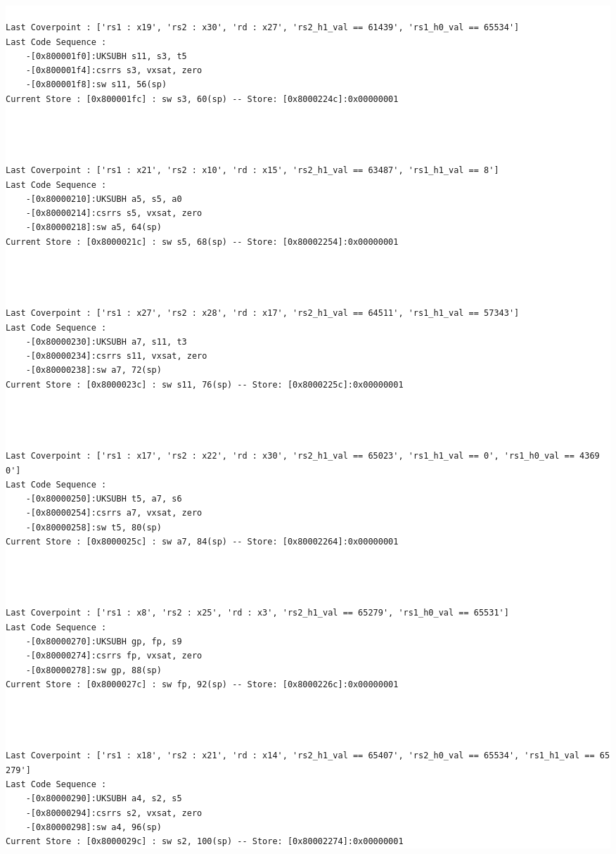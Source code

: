 ```

Last Coverpoint : ['rs1 : x19', 'rs2 : x30', 'rd : x27', 'rs2_h1_val == 61439', 'rs1_h0_val == 65534']
Last Code Sequence : 
	-[0x800001f0]:UKSUBH s11, s3, t5
	-[0x800001f4]:csrrs s3, vxsat, zero
	-[0x800001f8]:sw s11, 56(sp)
Current Store : [0x800001fc] : sw s3, 60(sp) -- Store: [0x8000224c]:0x00000001




Last Coverpoint : ['rs1 : x21', 'rs2 : x10', 'rd : x15', 'rs2_h1_val == 63487', 'rs1_h1_val == 8']
Last Code Sequence : 
	-[0x80000210]:UKSUBH a5, s5, a0
	-[0x80000214]:csrrs s5, vxsat, zero
	-[0x80000218]:sw a5, 64(sp)
Current Store : [0x8000021c] : sw s5, 68(sp) -- Store: [0x80002254]:0x00000001




Last Coverpoint : ['rs1 : x27', 'rs2 : x28', 'rd : x17', 'rs2_h1_val == 64511', 'rs1_h1_val == 57343']
Last Code Sequence : 
	-[0x80000230]:UKSUBH a7, s11, t3
	-[0x80000234]:csrrs s11, vxsat, zero
	-[0x80000238]:sw a7, 72(sp)
Current Store : [0x8000023c] : sw s11, 76(sp) -- Store: [0x8000225c]:0x00000001




Last Coverpoint : ['rs1 : x17', 'rs2 : x22', 'rd : x30', 'rs2_h1_val == 65023', 'rs1_h1_val == 0', 'rs1_h0_val == 43690']
Last Code Sequence : 
	-[0x80000250]:UKSUBH t5, a7, s6
	-[0x80000254]:csrrs a7, vxsat, zero
	-[0x80000258]:sw t5, 80(sp)
Current Store : [0x8000025c] : sw a7, 84(sp) -- Store: [0x80002264]:0x00000001




Last Coverpoint : ['rs1 : x8', 'rs2 : x25', 'rd : x3', 'rs2_h1_val == 65279', 'rs1_h0_val == 65531']
Last Code Sequence : 
	-[0x80000270]:UKSUBH gp, fp, s9
	-[0x80000274]:csrrs fp, vxsat, zero
	-[0x80000278]:sw gp, 88(sp)
Current Store : [0x8000027c] : sw fp, 92(sp) -- Store: [0x8000226c]:0x00000001




Last Coverpoint : ['rs1 : x18', 'rs2 : x21', 'rd : x14', 'rs2_h1_val == 65407', 'rs2_h0_val == 65534', 'rs1_h1_val == 65279']
Last Code Sequence : 
	-[0x80000290]:UKSUBH a4, s2, s5
	-[0x80000294]:csrrs s2, vxsat, zero
	-[0x80000298]:sw a4, 96(sp)
Current Store : [0x8000029c] : sw s2, 100(sp) -- Store: [0x80002274]:0x00000001

```